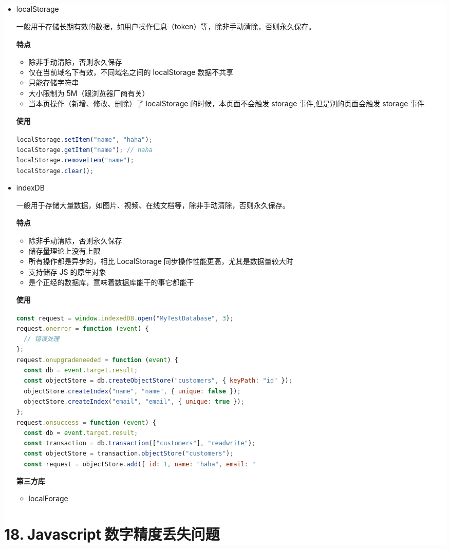 - localStorage

  一般用于存储长期有效的数据，如用户操作信息（token）等，除非手动清除，否则永久保存。

  **特点**

  - 除非手动清除，否则永久保存
  - 仅在当前域名下有效，不同域名之间的 localStorage 数据不共享
  - 只能存储字符串
  - 大小限制为 5M（跟浏览器厂商有关）
  - 当本页操作（新增、修改、删除）了 localStorage 的时候，本页面不会触发 storage 事件,但是别的页面会触发 storage 事件

  **使用**

  ```js
  localStorage.setItem("name", "haha");
  localStorage.getItem("name"); // haha
  localStorage.removeItem("name");
  localStorage.clear();
  ```

- indexDB

  一般用于存储大量数据，如图片、视频、在线文档等，除非手动清除，否则永久保存。

  **特点**

  - 除非手动清除，否则永久保存
  - 储存量理论上没有上限
  - 所有操作都是异步的，相比 LocalStorage 同步操作性能更高，尤其是数据量较大时
  - 支持储存 JS 的原生对象
  - 是个正经的数据库，意味着数据库能干的事它都能干

  **使用**

  ```js
  const request = window.indexedDB.open("MyTestDatabase", 3);
  request.onerror = function (event) {
    // 错误处理
  };
  request.onupgradeneeded = function (event) {
    const db = event.target.result;
    const objectStore = db.createObjectStore("customers", { keyPath: "id" });
    objectStore.createIndex("name", "name", { unique: false });
    objectStore.createIndex("email", "email", { unique: true });
  };
  request.onsuccess = function (event) {
    const db = event.target.result;
    const transaction = db.transaction(["customers"], "readwrite");
    const objectStore = transaction.objectStore("customers");
    const request = objectStore.add({ id: 1, name: "haha", email: "
  ```

  **第三方库**

  - [localForage](https://github.com/localForage/localForage)

# 18. Javascript 数字精度丢失问题
